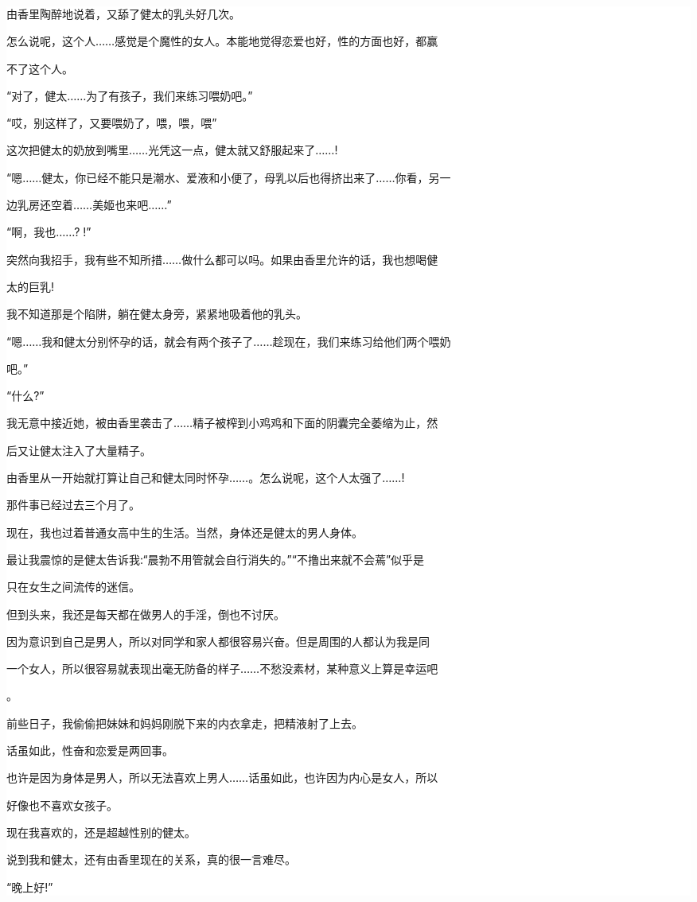 由香里陶醉地说着，又舔了健太的乳头好几次。

怎么说呢，这个人……感觉是个魔性的女人。本能地觉得恋爱也好，性的方面也好，都赢

不了这个人。

“对了，健太……为了有孩子，我们来练习喂奶吧。”

“哎，别这样了，又要喂奶了，喂，喂，喂”

这次把健太的奶放到嘴里……光凭这一点，健太就又舒服起来了……!

“嗯……健太，你已经不能只是潮水、爱液和小便了，母乳以后也得挤出来了……你看，另一

边乳房还空着……美姬也来吧……”

“啊，我也……? !”

突然向我招手，我有些不知所措……做什么都可以吗。如果由香里允许的话，我也想喝健

太的巨乳!

我不知道那是个陷阱，躺在健太身旁，紧紧地吸着他的乳头。

“嗯……我和健太分别怀孕的话，就会有两个孩子了……趁现在，我们来练习给他们两个喂奶

吧。”

“什么?”

我无意中接近她，被由香里袭击了……精子被榨到小鸡鸡和下面的阴囊完全萎缩为止，然

后又让健太注入了大量精子。

由香里从一开始就打算让自己和健太同时怀孕……。怎么说呢，这个人太强了……!

那件事已经过去三个月了。

现在，我也过着普通女高中生的生活。当然，身体还是健太的男人身体。

最让我震惊的是健太告诉我:“晨勃不用管就会自行消失的。”“不撸出来就不会蔫”似乎是

只在女生之间流传的迷信。

但到头来，我还是每天都在做男人的手淫，倒也不讨厌。

因为意识到自己是男人，所以对同学和家人都很容易兴奋。但是周围的人都认为我是同

一个女人，所以很容易就表现出毫无防备的样子……不愁没素材，某种意义上算是幸运吧

。

前些日子，我偷偷把妹妹和妈妈刚脱下来的内衣拿走，把精液射了上去。

话虽如此，性奋和恋爱是两回事。

也许是因为身体是男人，所以无法喜欢上男人……话虽如此，也许因为内心是女人，所以

好像也不喜欢女孩子。

现在我喜欢的，还是超越性别的健太。

说到我和健太，还有由香里现在的关系，真的很一言难尽。

“晚上好!”
